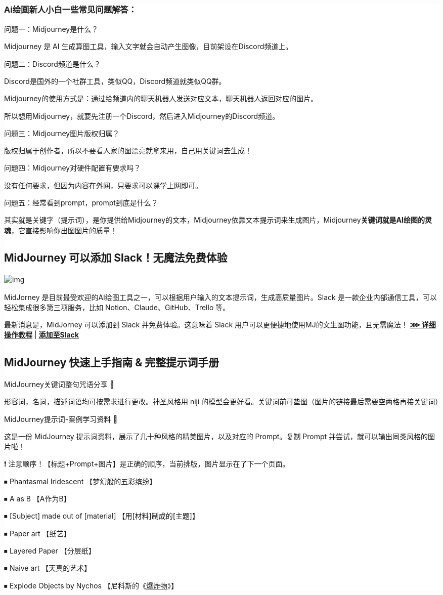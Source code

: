 ### **Ai绘画新人小白一些常见问题解答：**

问题一：Midjourney是什么？

Midjourney 是 AI 生成算图工具，输入文字就会自动产生图像，目前架设在Discord频道上。

问题二：Discord频道是什么？

Discord是国外的一个社群工具，类似QQ，Discord频道就类似QQ群。

Midjourney的使用方式是：通过给频道内的聊天机器人发送对应文本，聊天机器人返回对应的图片。

所以想用Midjourney，就要先注册一个Discord，然后进入Midjourney的Discord频道。

问题三：Midjourney图片版权归属？

版权归属于创作者，所以不要看人家的图漂亮就拿来用，自己用关键词去生成！

问题四：Midjourney对硬件配置有要求吗？

没有任何要求，但因为内容在外网，只要求可以课学上网即可。

问题五：经常看到prompt，prompt到底是什么？

其实就是关键字（提示词），是你提供给Midjourney的文本，Midjourney依靠文本提示词来生成图片，Midjourney**关键词就是AI绘图的灵魂**，它直接影响你出图图片的质量！

## MidJourney 可以添加 Slack！无魔法免费体验

![img](https://p3-juejin.byteimg.com/tos-cn-i-k3u1fbpfcp/dfc5e579275745b9b50e8f68ed0a65cb~tplv-k3u1fbpfcp-zoom-in-crop-mark:1512:0:0:0.awebp)

MidJorney 是目前最受欢迎的AI绘图工具之一，可以根据用户输入的文本提示词，生成高质量图片。Slack 是一款企业内部通信工具，可以轻松集成很多第三项服务，比如 Notion、Claude、GitHub、Trello 等。

最新消息是，MidJorney 可以添加到 Slack 并免费体验。这意味着 Slack 用户可以更便捷地使用MJ的文生图功能，且无需魔法！ [**⋙ 详细操作教程**](https://t.zsxq.com/0eDQ8YZ6j)  |  [**添加至Slack**](https://www.mjslackbot.com/)

## MidJourney 快速上手指南 & 完整提示词手册

MidJourney关键词整句咒语分享 💬

形容词，名词，描述词语均可按需求进行更改。神圣风格用 niji 的模型会更好看。关键词前可垫图（图片的链接最后需要空两格再接关键词）

MidJourney提示词-案例学习资料 💬

 这是一份 MidJourney 提示词资料，展示了几十种风格的精美图片，以及对应的 Prompt。复制 Prompt 并尝试，就可以输出同类风格的图片啦！

❗ 注意顺序！【标题+Prompt+图片】是正确的顺序，当前排版，图片显示在了下一个页面。

⏹ Phantasmal Iridescent 【梦幻般的五彩缤纷】

⏹ A as B 【A作为B】

⏹ [Subject] made out of [material] 【用[材料]制成的[主题]】

⏹ Paper art 【纸艺】

⏹ Layered Paper 【分层纸】

⏹ Naive art 【天真的艺术】

⏹ Explode Objects by Nychos 【尼科斯的《[爆炸物](https://wx.zsxq.com/mweb/views/weread/search.html?keyword=爆炸物)》】
